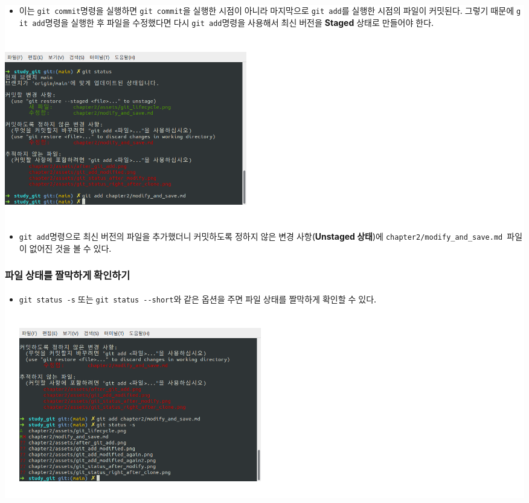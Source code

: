   - 이는 `git commit`명령을 실행하면 `git commit`을 실행한 시점이 아니라 마지막으로 `git add`를 실행한 시점의 파일이 커밋된다. 그렇기 때문에 `git add`명령을 실행한 후 파일을 수정했다면 다시 `git add`명령을 사용해서 최신 버전을 **Staged** 상태로 만들어야 한다.

  <img src="assets/git_add_modified_again2.png" width="400px" height="300px">

  - `git add`명령으로 최신 버전의 파일을 추가했더니 커밋하도록 정하지 않은 변경 사항(**Unstaged 상태**)에 `chapter2/modify_and_save.md `파일이 없어진 것을 볼 수 있다.

### 파일 상태를 짤막하게 확인하기

- `git status -s` 또는 `git status --short`와 같은 옵션을 주면 파일 상태를 짤막하게 확인할 수 있다.

  <img src="assets/git_status_short.png" width="400px" height="300px">
